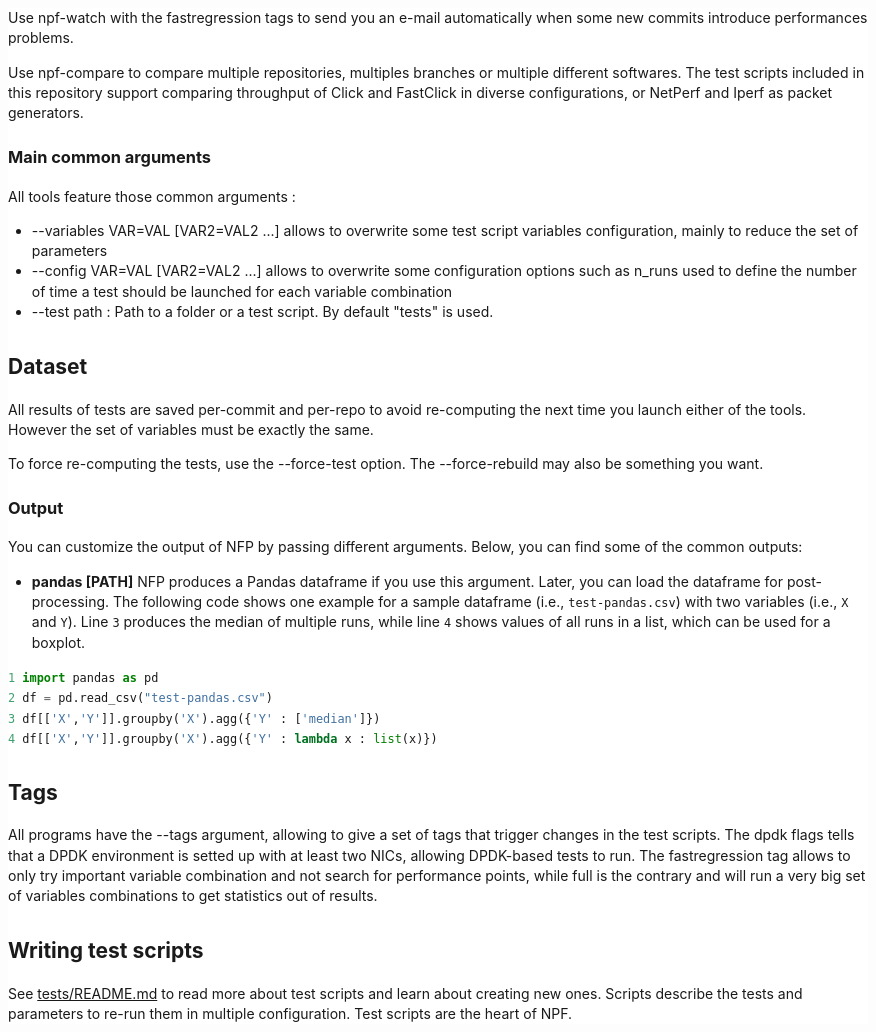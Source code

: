 Use npf-watch with the fastregression tags to send you an e-mail automatically
when some new commits introduce performances problems.

Use npf-compare to compare multiple repositories, multiples branches or multiple
different softwares. The test scripts included in this repository support comparing throughput of Click and FastClick in diverse
configurations, or NetPerf and Iperf as packet generators.

### Main common arguments
All tools feature those common arguments :

 * --variables VAR=VAL [VAR2=VAL2 ...] allows to overwrite some test script variables configuration, mainly to reduce the set of parameters
 * --config VAR=VAL [VAR2=VAL2 ...] allows to overwrite some configuration options such as n_runs used to define the number of time a test should be launched for each variable combination
 * --test path : Path to a folder or a test script. By default "tests" is used.


## Dataset
All results of tests are saved per-commit and per-repo to avoid re-computing the next time
you launch either of the tools. However the set of variables must be exactly the
same.

To force re-computing the tests, use the --force-test option. The --force-rebuild
may also be something you want.

### Output

You can customize the output of NFP by passing different arguments. Below, you can find some of the common outputs:

* **pandas [PATH]** NFP produces a Pandas dataframe if you use this argument. Later, you can load the dataframe for post-processing. The following code shows one example for a sample dataframe (i.e., `test-pandas.csv`) with two variables (i.e., `X` and `Y`). Line `3` produces the median of multiple runs, while line `4` shows values of all runs in a list, which can be used for a boxplot.

```python
1 import pandas as pd
2 df = pd.read_csv("test-pandas.csv")
3 df[['X','Y']].groupby('X').agg({'Y' : ['median']})
4 df[['X','Y']].groupby('X').agg({'Y' : lambda x : list(x)})
```

## Tags
All programs have the --tags argument, allowing to give a set of tags
that trigger changes in the test scripts. The dpdk flags tells that a DPDK
environment is setted up with at least two NICs, allowing DPDK-based
tests to run. The fastregression tag allows to only try important
variable combination and not search for performance points, while full
is the contrary and will run a very big set of variables combinations
to get statistics out of results.


## Writing test scripts
See [tests/README.md](tests/README.md) to read more about test scripts and learn about creating new ones. Scripts describe the tests and parameters to re-run them in multiple configuration. Test scripts are the heart of NPF.
